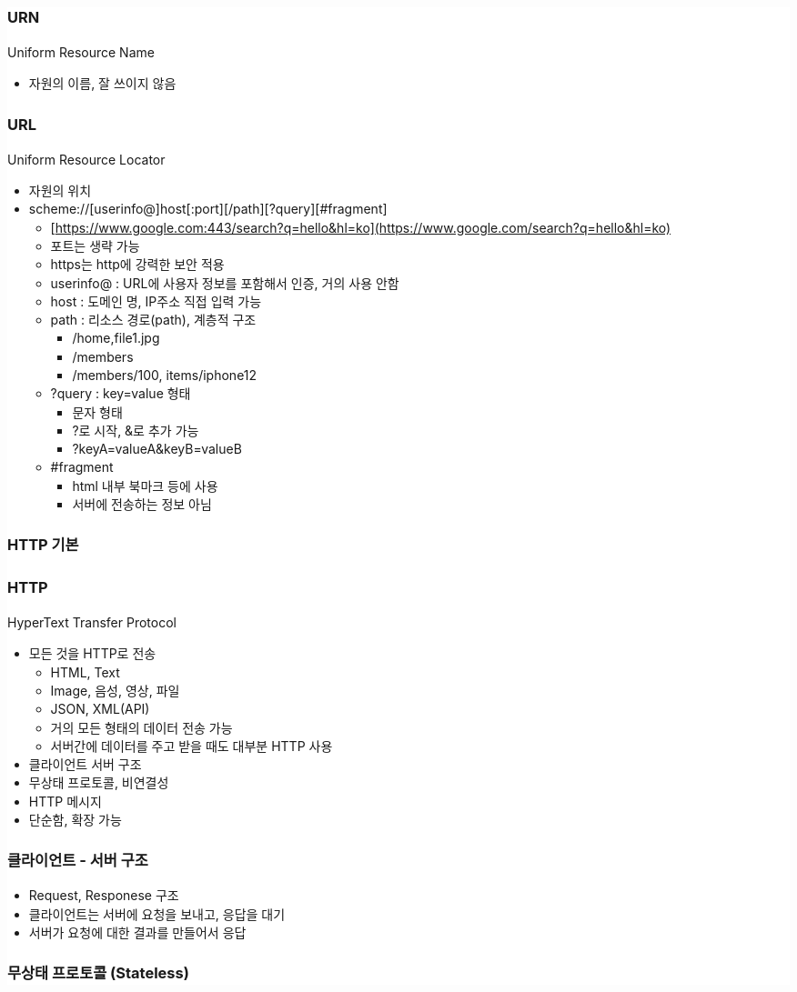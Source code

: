 ### URN

Uniform Resource Name

- 자원의 이름, 잘 쓰이지 않음

### URL

Uniform Resource Locator

- 자원의 위치
- scheme://[userinfo@]host[:port][/path][?query][#fragment]
    - [https://www.google.com:443/search?q=hello&hl=ko](https://www.google.com/search?q=hello&hl=ko)
    - 포트는 생략 가능
    - https는 http에 강력한 보안 적용
    - userinfo@ : URL에 사용자 정보를 포함해서 인증, 거의 사용 안함
    - host : 도메인 명, IP주소 직접 입력 가능
    - path : 리소스 경로(path), 계층적 구조
        - /home,file1.jpg
        - /members
        - /members/100, items/iphone12
    - ?query : key=value 형태
        - 문자 형태
        - ?로 시작, &로 추가 가능
        - ?keyA=valueA&keyB=valueB
    - #fragment
        - html 내부 북마크 등에 사용
        - 서버에 전송하는 정보 아님

### HTTP 기본

### HTTP

HyperText Transfer Protocol

- 모든 것을 HTTP로 전송
    - HTML, Text
    - Image, 음성, 영상, 파일
    - JSON, XML(API)
    - 거의 모든 형태의 데이터 전송 가능
    - 서버간에 데이터를 주고 받을 때도 대부분 HTTP 사용
- 클라이언트 서버 구조
- 무상태 프로토콜, 비연결성
- HTTP 메시지
- 단순함, 확장 가능

### 클라이언트 - 서버 구조

- Request, Responese 구조
- 클라이언트는 서버에 요청을 보내고, 응답을 대기
- 서버가 요청에 대한 결과를 만들어서 응답

### 무상태 프로토콜 (Stateless)
